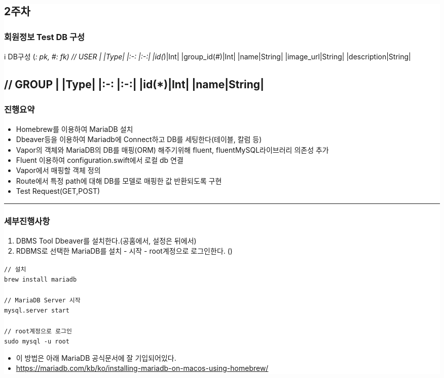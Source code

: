 ## 2주차

### 회원정보 Test DB 구성

:information_source: DB구성 (*: pk, #: fk)
// USER
|    |Type|
|:-: |:-:|
|id(*)|Int|
|group_id(#)|Int|
|name|String|
|image_url|String|
|description|String|

// GROUP
|    |Type|
|:-: |:-:|
|id(*)|Int|
|name|String|
---
### 진행요약
- Homebrew를 이용하여 MariaDB 설치
- Dbeaver등을 이용하여 Mariadb에 Connect하고 DB를 세팅한다(테이블, 칼럼 등)
- Vapor의 객체와 MariaDB의 DB를 매핑(ORM) 해주기위해 fluent, fluentMySQL라이브러리 의존성 추가
- Fluent 이용하여 configuration.swift에서 로컬 db 연결
- Vapor에서 매핑할 객체 정의
- Route에서 특정 path에 대해 DB를 모델로 매핑한 값 반환되도록 구현
- Test Request(GET,POST)
---

### 세부진행사항
1. DBMS Tool Dbeaver를 설치한다.(공홈에서, 설정은 뒤에서)
2. RDBMS로 선택한 MariaDB를 설치 - 시작 - root계정으로 로그인한다. ()

```
// 설치
brew install mariadb

// MariaDB Server 시작
mysql.server start

// root계정으로 로그인
sudo mysql -u root
```
- 이 방법은 아래 MariaDB 공식문서에 잘 기입되어있다.
- https://mariadb.com/kb/ko/installing-mariadb-on-macos-using-homebrew/
